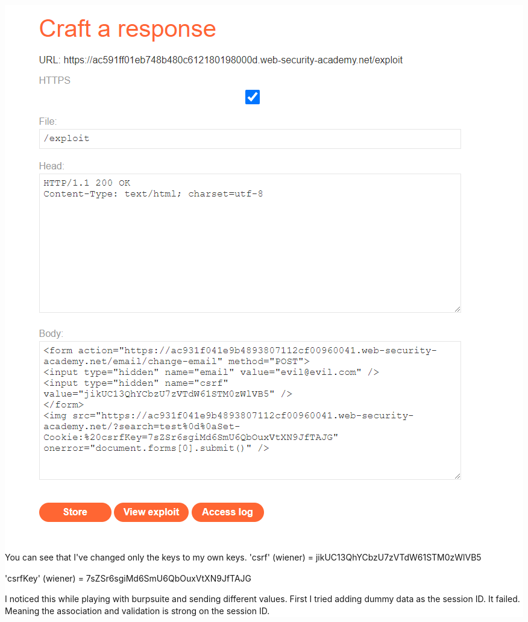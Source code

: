 ![Cross%20Site%20Request%20Forgery%20CSRF%2040441f5524d24373868c13677ea8fd25/Untitled%206.png](Cross%20Site%20Request%20Forgery%20CSRF%2040441f5524d24373868c13677ea8fd25/Untitled%206.png)

You can see that I've changed only the keys to my own keys. 'csrf' (wiener) = jikUC13QhYCbzU7zVTdW61STM0zWlVB5

'csrfKey' (wiener) = 7sZSr6sgiMd6SmU6QbOuxVtXN9JfTAJG

I noticed this while playing with burpsuite and sending different values. First I tried adding dummy data as the session ID. It failed. Meaning the association and validation is strong on the session ID.
